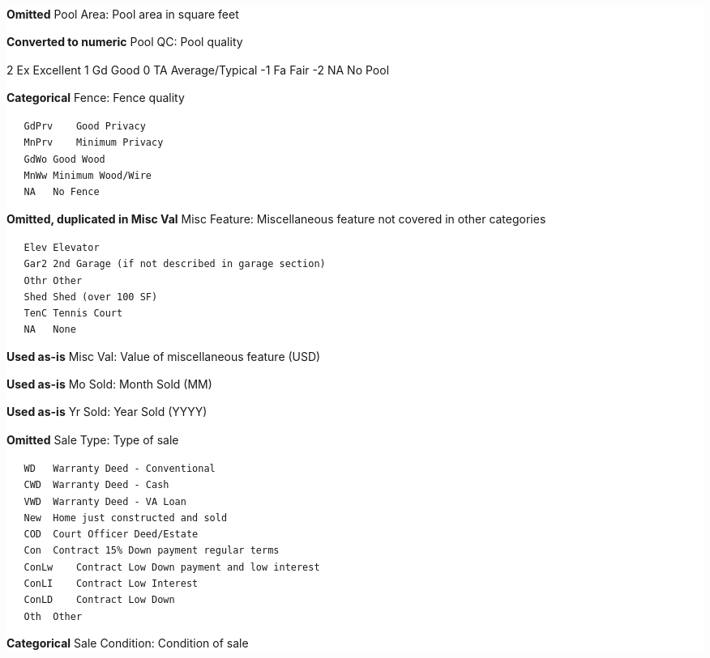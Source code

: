 **Omitted**
Pool Area: Pool area in square feet

**Converted to numeric**
Pool QC: Pool quality
		
2       Ex	Excellent
1       Gd	Good
0       TA	Average/Typical
-1       Fa	Fair
-2       NA	No Pool
		
**Categorical**
Fence: Fence quality
		
       GdPrv	Good Privacy
       MnPrv	Minimum Privacy
       GdWo	Good Wood
       MnWw	Minimum Wood/Wire
       NA	No Fence
	
**Omitted, duplicated in Misc Val**
Misc Feature: Miscellaneous feature not covered in other categories
		
       Elev	Elevator
       Gar2	2nd Garage (if not described in garage section)
       Othr	Other
       Shed	Shed (over 100 SF)
       TenC	Tennis Court
       NA	None
		
**Used as-is**
Misc Val: Value of miscellaneous feature (USD)

**Used as-is**
Mo Sold: Month Sold (MM)

**Used as-is**
Yr Sold: Year Sold (YYYY)

**Omitted**
Sale Type: Type of sale
		
       WD 	Warranty Deed - Conventional
       CWD	Warranty Deed - Cash
       VWD	Warranty Deed - VA Loan
       New	Home just constructed and sold
       COD	Court Officer Deed/Estate
       Con	Contract 15% Down payment regular terms
       ConLw	Contract Low Down payment and low interest
       ConLI	Contract Low Interest
       ConLD	Contract Low Down
       Oth	Other
		
**Categorical**
Sale Condition: Condition of sale
